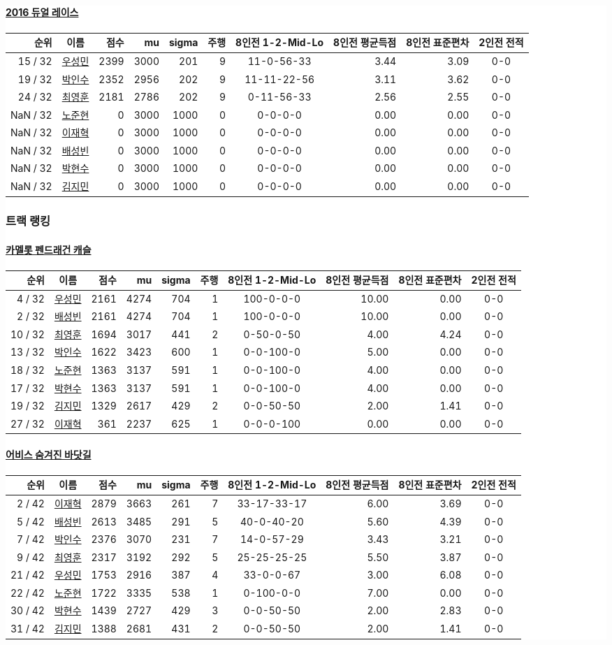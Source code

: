 #### [2016 듀얼 레이스](../singles=s2016_1)

| 순위 | 이름 | 점수 | mu | sigma | 주행 | 8인전 1-2-Mid-Lo | 8인전 평균득점 | 8인전 표준편차 | 2인전 전적 |
|---:|:---:|---:|---:|---:|---:|:---:|---:|---:|:---:|
| 15 / 32 | [우성민](../useongmin) | 2399 | 3000 | 201 | 9 | 11-0-56-33 | 3.44 | 3.09 | 0-0 |
| 19 / 32 | [박인수](../bakinsu) | 2352 | 2956 | 202 | 9 | 11-11-22-56 | 3.11 | 3.62 | 0-0 |
| 24 / 32 | [최영훈](../choiyeonghun) | 2181 | 2786 | 202 | 9 | 0-11-56-33 | 2.56 | 2.55 | 0-0 |
| NaN / 32 | [노준현](../nojunhyeon) | 0 | 3000 | 1000 | 0 | 0-0-0-0 | 0.00 | 0.00 | 0-0 |
| NaN / 32 | [이재혁](../ijaehyeok) | 0 | 3000 | 1000 | 0 | 0-0-0-0 | 0.00 | 0.00 | 0-0 |
| NaN / 32 | [배성빈](../baeseongbin) | 0 | 3000 | 1000 | 0 | 0-0-0-0 | 0.00 | 0.00 | 0-0 |
| NaN / 32 | [박현수](../bakhyeonsu) | 0 | 3000 | 1000 | 0 | 0-0-0-0 | 0.00 | 0.00 | 0-0 |
| NaN / 32 | [김지민](../gimjimin) | 0 | 3000 | 1000 | 0 | 0-0-0-0 | 0.00 | 0.00 | 0-0 |

### 트랙 랭킹


#### [카멜롯 펜드래건 캐슬](../pendragon)

| 순위 | 이름 | 점수 | mu | sigma | 주행 | 8인전 1-2-Mid-Lo | 8인전 평균득점 | 8인전 표준편차 | 2인전 전적 |
|---:|:---:|---:|---:|---:|---:|:---:|---:|---:|:---:|
| 4 / 32 | [우성민](../useongmin) | 2161 | 4274 | 704 | 1 | 100-0-0-0 | 10.00 | 0.00 | 0-0 |
| 2 / 32 | [배성빈](../baeseongbin) | 2161 | 4274 | 704 | 1 | 100-0-0-0 | 10.00 | 0.00 | 0-0 |
| 10 / 32 | [최영훈](../choiyeonghun) | 1694 | 3017 | 441 | 2 | 0-50-0-50 | 4.00 | 4.24 | 0-0 |
| 13 / 32 | [박인수](../bakinsu) | 1622 | 3423 | 600 | 1 | 0-0-100-0 | 5.00 | 0.00 | 0-0 |
| 18 / 32 | [노준현](../nojunhyeon) | 1363 | 3137 | 591 | 1 | 0-0-100-0 | 4.00 | 0.00 | 0-0 |
| 17 / 32 | [박현수](../bakhyeonsu) | 1363 | 3137 | 591 | 1 | 0-0-100-0 | 4.00 | 0.00 | 0-0 |
| 19 / 32 | [김지민](../gimjimin) | 1329 | 2617 | 429 | 2 | 0-0-50-50 | 2.00 | 1.41 | 0-0 |
| 27 / 32 | [이재혁](../ijaehyeok) | 361 | 2237 | 625 | 1 | 0-0-0-100 | 0.00 | 0.00 | 0-0 |

#### [어비스 숨겨진 바닷길](../hiddenoceanroad)

| 순위 | 이름 | 점수 | mu | sigma | 주행 | 8인전 1-2-Mid-Lo | 8인전 평균득점 | 8인전 표준편차 | 2인전 전적 |
|---:|:---:|---:|---:|---:|---:|:---:|---:|---:|:---:|
| 2 / 42 | [이재혁](../ijaehyeok) | 2879 | 3663 | 261 | 7 | 33-17-33-17 | 6.00 | 3.69 | 0-0 |
| 5 / 42 | [배성빈](../baeseongbin) | 2613 | 3485 | 291 | 5 | 40-0-40-20 | 5.60 | 4.39 | 0-0 |
| 7 / 42 | [박인수](../bakinsu) | 2376 | 3070 | 231 | 7 | 14-0-57-29 | 3.43 | 3.21 | 0-0 |
| 9 / 42 | [최영훈](../choiyeonghun) | 2317 | 3192 | 292 | 5 | 25-25-25-25 | 5.50 | 3.87 | 0-0 |
| 21 / 42 | [우성민](../useongmin) | 1753 | 2916 | 387 | 4 | 33-0-0-67 | 3.00 | 6.08 | 0-0 |
| 22 / 42 | [노준현](../nojunhyeon) | 1722 | 3335 | 538 | 1 | 0-100-0-0 | 7.00 | 0.00 | 0-0 |
| 30 / 42 | [박현수](../bakhyeonsu) | 1439 | 2727 | 429 | 3 | 0-0-50-50 | 2.00 | 2.83 | 0-0 |
| 31 / 42 | [김지민](../gimjimin) | 1388 | 2681 | 431 | 2 | 0-0-50-50 | 2.00 | 1.41 | 0-0 |
